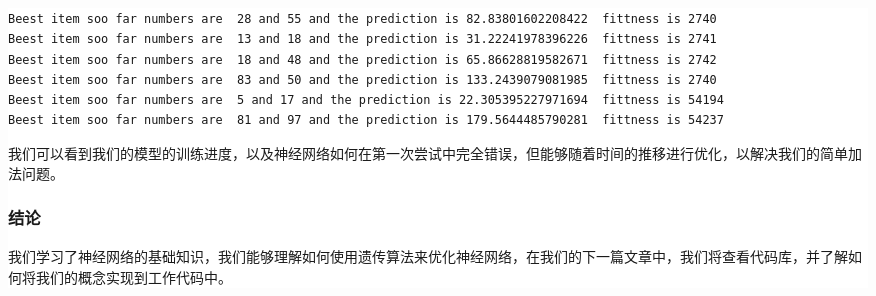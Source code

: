 ```
Beest item soo far numbers are  28 and 55 and the prediction is 82.83801602208422  fittness is 2740 
Beest item soo far numbers are  13 and 18 and the prediction is 31.22241978396226  fittness is 2741 
Beest item soo far numbers are  18 and 48 and the prediction is 65.86628819582671  fittness is 2742 
Beest item soo far numbers are  83 and 50 and the prediction is 133.2439079081985  fittness is 2740 
Beest item soo far numbers are  5 and 17 and the prediction is 22.305395227971694  fittness is 54194 
Beest item soo far numbers are  81 and 97 and the prediction is 179.5644485790281  fittness is 54237 
```

我们可以看到我们的模型的训练进度，以及神经网络如何在第一次尝试中完全错误，但能够随着时间的推移进行优化，以解决我们的简单加法问题。

### 结论

我们学习了神经网络的基础知识，我们能够理解如何使用遗传算法来优化神经网络，在我们的下一篇文章中，我们将查看代码库，并了解如何将我们的概念实现到工作代码中。
